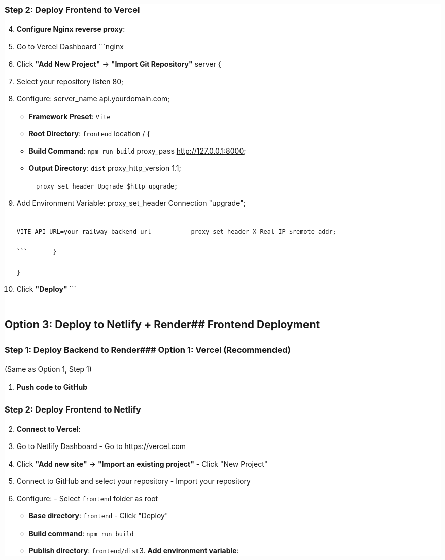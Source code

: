 ### Step 2: Deploy Frontend to Vercel

4. **Configure Nginx reverse proxy**:

1. Go to [Vercel Dashboard](https://vercel.com/dashboard)   ```nginx

2. Click **"Add New Project"** → **"Import Git Repository"**   server {

3. Select your repository       listen 80;

4. Configure:       server_name api.yourdomain.com;

   - **Framework Preset**: `Vite`

   - **Root Directory**: `frontend`       location / {

   - **Build Command**: `npm run build`           proxy_pass http://127.0.0.1:8000;

   - **Output Directory**: `dist`           proxy_http_version 1.1;

           proxy_set_header Upgrade $http_upgrade;

5. Add Environment Variable:           proxy_set_header Connection "upgrade";

   ```           proxy_set_header Host $host;

   VITE_API_URL=your_railway_backend_url           proxy_set_header X-Real-IP $remote_addr;

   ```       }

   }

6. Click **"Deploy"**   ```



------



## Option 3: Deploy to Netlify + Render## Frontend Deployment



### Step 1: Deploy Backend to Render### Option 1: Vercel (Recommended)

(Same as Option 1, Step 1)

1. **Push code to GitHub**

### Step 2: Deploy Frontend to Netlify

2. **Connect to Vercel**:

1. Go to [Netlify Dashboard](https://app.netlify.com/)   - Go to https://vercel.com

2. Click **"Add new site"** → **"Import an existing project"**   - Click "New Project"

3. Connect to GitHub and select your repository   - Import your repository

4. Configure:   - Select `frontend` folder as root

   - **Base directory**: `frontend`   - Click "Deploy"

   - **Build command**: `npm run build`

   - **Publish directory**: `frontend/dist`3. **Add environment variable**:

   ```